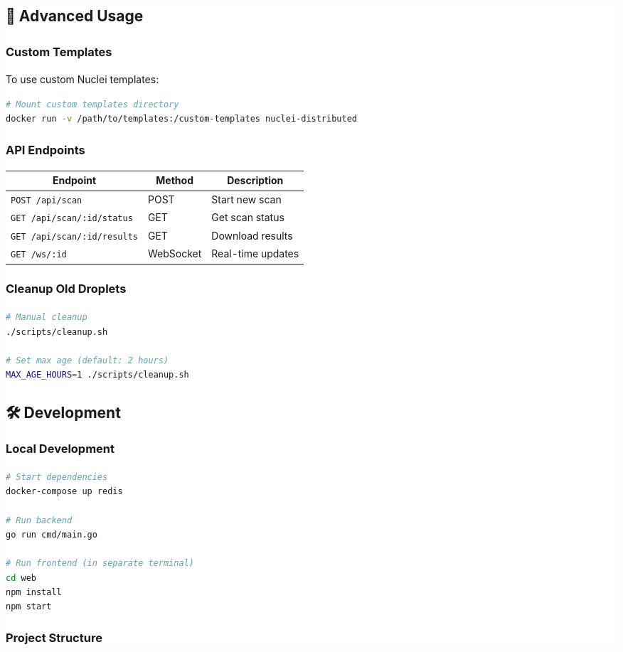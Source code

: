 ## 🔧 Advanced Usage

### Custom Templates

To use custom Nuclei templates:

```bash
# Mount custom templates directory
docker run -v /path/to/templates:/custom-templates nuclei-distributed
```

### API Endpoints

| Endpoint | Method | Description |
|----------|--------|-------------|
| `POST /api/scan` | POST | Start new scan |
| `GET /api/scan/:id/status` | GET | Get scan status |
| `GET /api/scan/:id/results` | GET | Download results |
| `GET /ws/:id` | WebSocket | Real-time updates |

### Cleanup Old Droplets

```bash
# Manual cleanup
./scripts/cleanup.sh

# Set max age (default: 2 hours)
MAX_AGE_HOURS=1 ./scripts/cleanup.sh
```

## 🛠️ Development

### Local Development

```bash
# Start dependencies
docker-compose up redis

# Run backend
go run cmd/main.go

# Run frontend (in separate terminal)
cd web
npm install
npm start
```

### Project Structure
